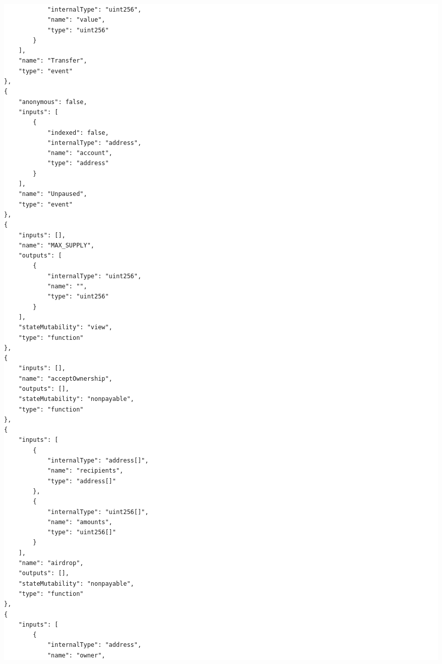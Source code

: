 				"internalType": "uint256",
				"name": "value",
				"type": "uint256"
			}
		],
		"name": "Transfer",
		"type": "event"
	},
	{
		"anonymous": false,
		"inputs": [
			{
				"indexed": false,
				"internalType": "address",
				"name": "account",
				"type": "address"
			}
		],
		"name": "Unpaused",
		"type": "event"
	},
	{
		"inputs": [],
		"name": "MAX_SUPPLY",
		"outputs": [
			{
				"internalType": "uint256",
				"name": "",
				"type": "uint256"
			}
		],
		"stateMutability": "view",
		"type": "function"
	},
	{
		"inputs": [],
		"name": "acceptOwnership",
		"outputs": [],
		"stateMutability": "nonpayable",
		"type": "function"
	},
	{
		"inputs": [
			{
				"internalType": "address[]",
				"name": "recipients",
				"type": "address[]"
			},
			{
				"internalType": "uint256[]",
				"name": "amounts",
				"type": "uint256[]"
			}
		],
		"name": "airdrop",
		"outputs": [],
		"stateMutability": "nonpayable",
		"type": "function"
	},
	{
		"inputs": [
			{
				"internalType": "address",
				"name": "owner",